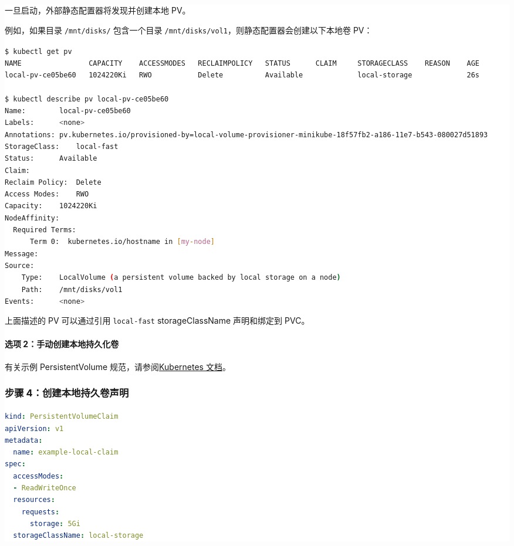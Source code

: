    一旦启动，外部静态配置器将发现并创建本地 PV。

   例如，如果目录 `/mnt/disks/` 包含一个目录 `/mnt/disks/vol1`，则静态配置器会创建以下本地卷 PV：

   ```bash
   $ kubectl get pv
   NAME                CAPACITY    ACCESSMODES   RECLAIMPOLICY   STATUS      CLAIM     STORAGECLASS    REASON    AGE
   local-pv-ce05be60   1024220Ki   RWO           Delete          Available             local-storage             26s
   
   $ kubectl describe pv local-pv-ce05be60 
   Name:		local-pv-ce05be60
   Labels:		<none>
   Annotations:	pv.kubernetes.io/provisioned-by=local-volume-provisioner-minikube-18f57fb2-a186-11e7-b543-080027d51893
   StorageClass:	local-fast
   Status:		Available
   Claim:		
   Reclaim Policy:	Delete
   Access Modes:	RWO
   Capacity:	1024220Ki
   NodeAffinity:
     Required Terms:
         Term 0:  kubernetes.io/hostname in [my-node]
   Message:	
   Source:
       Type:	LocalVolume (a persistent volume backed by local storage on a node)
       Path:	/mnt/disks/vol1
   Events:		<none>
   ```

   上面描述的 PV 可以通过引用 `local-fast` storageClassName 声明和绑定到 PVC。

#### 选项 2：手动创建本地持久化卷

有关示例 PersistentVolume 规范，请参阅[Kubernetes 文档](https://kubernetes.io/docs/concepts/storage/volumes/#local)。

### 步骤 4：创建本地持久卷声明

```yaml
kind: PersistentVolumeClaim
apiVersion: v1
metadata:
  name: example-local-claim
spec:
  accessModes:
  - ReadWriteOnce
  resources:
    requests:
      storage: 5Gi
  storageClassName: local-storage
```
